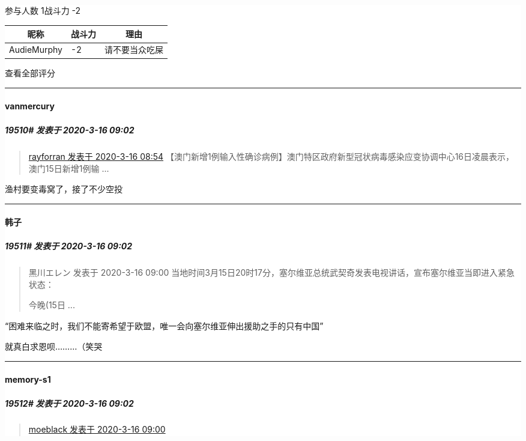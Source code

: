 


 参与人数 1战斗力 -2

|昵称|战斗力|理由|
|----|---|---|
| AudieMurphy|-2|请不要当众吃屎|



查看全部评分






-----

####  vanmercury  
##### 19510#       发表于 2020-3-16 09:02



<blockquote><a href="httphttps://bbs.saraba1st.com/2b/forum.php?mod=redirect&amp;goto=findpost&amp;pid=46753084&amp;ptid=1918099" target="_blank">rayforran 发表于 2020-3-16 08:54</a>
【澳门新增1例输入性确诊病例】澳门特区政府新型冠状病毒感染应变协调中心16日凌晨表示，澳门15日新增1例输 ...</blockquote>
渔村要变毒窝了，接了不少空投







-----

####  韩子  
##### 19511#       发表于 2020-3-16 09:02



<blockquote>黑川エレン 发表于 2020-3-16 09:00
当地时间3月15日20时17分，塞尔维亚总统武契奇发表电视讲话，宣布塞尔维亚当即进入紧急状态：


今晚(15日 ...</blockquote>
“困难来临之时，我们不能寄希望于欧盟，唯一会向塞尔维亚伸出援助之手的只有中国”


就真白求恩呗………（笑哭







-----

####  memory-s1  
##### 19512#       发表于 2020-3-16 09:02



<blockquote><a href="httphttps://bbs.saraba1st.com/2b/forum.php?mod=redirect&amp;goto=findpost&amp;pid=46753141&amp;ptid=1918099" target="_blank">moeblack 发表于 2020-3-16 09:00</a>
